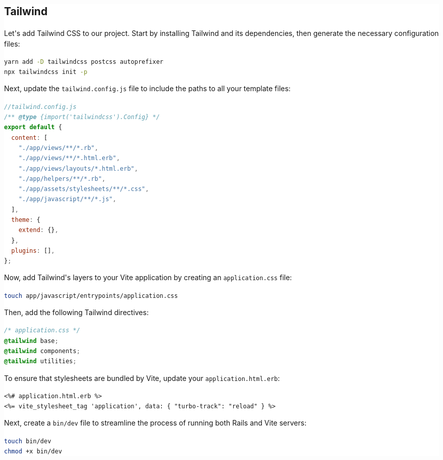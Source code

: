 ## Tailwind

Let's add Tailwind CSS to our project. Start by installing Tailwind and its dependencies, then generate the necessary configuration files:

```bash
yarn add -D tailwindcss postcss autoprefixer
npx tailwindcss init -p
```

Next, update the `tailwind.config.js` file to include the paths to all your template files:

```javascript
//tailwind.config.js
/** @type {import('tailwindcss').Config} */
export default {
  content: [
    "./app/views/**/*.rb",
    "./app/views/**/*.html.erb",
    "./app/views/layouts/*.html.erb",
    "./app/helpers/**/*.rb",
    "./app/assets/stylesheets/**/*.css",
    "./app/javascript/**/*.js",
  ],
  theme: {
    extend: {},
  },
  plugins: [],
};
```

Now, add Tailwind's layers to your Vite application by creating an `application.css` file:

```bash
touch app/javascript/entrypoints/application.css
```

Then, add the following Tailwind directives:

```css
/* application.css */
@tailwind base;
@tailwind components;
@tailwind utilities;    
```

To ensure that stylesheets are bundled by Vite, update your `application.html.erb`:

```erb
<%# application.html.erb %>
<%= vite_stylesheet_tag 'application', data: { "turbo-track": "reload" } %>
```

Next, create a `bin/dev` file to streamline the process of running both Rails and Vite servers:

```bash
touch bin/dev
chmod +x bin/dev
```
